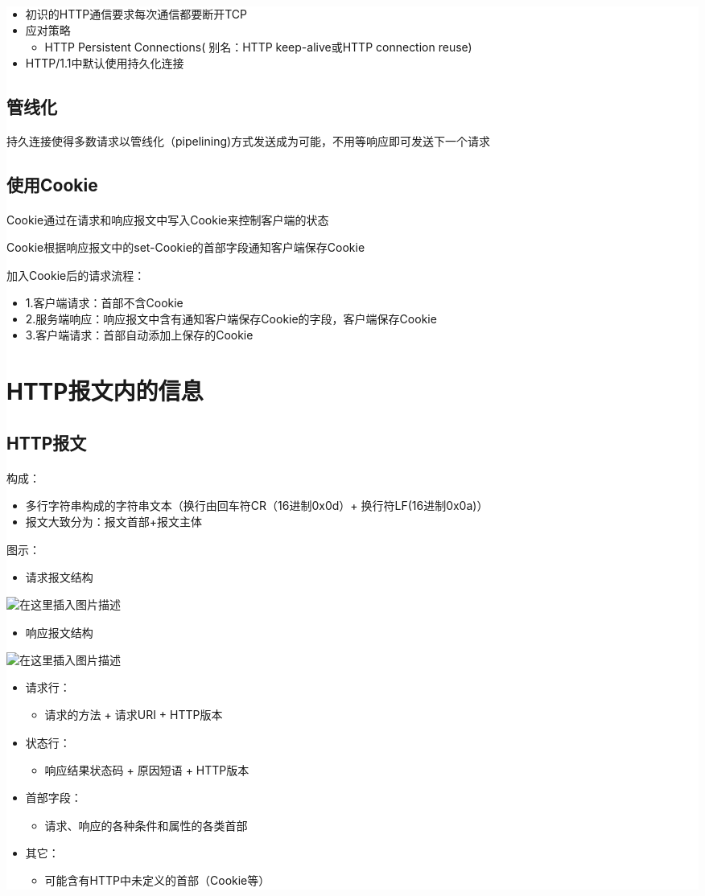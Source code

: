 - 初识的HTTP通信要求每次通信都要断开TCP
- 应对策略
    - HTTP Persistent Connections( 别名：HTTP keep-alive或HTTP connection reuse)
- HTTP/1.1中默认使用持久化连接

## 管线化

持久连接使得多数请求以管线化（pipelining)方式发送成为可能，不用等响应即可发送下一个请求

## 使用Cookie

Cookie通过在请求和响应报文中写入Cookie来控制客户端的状态

Cookie根据响应报文中的set-Cookie的首部字段通知客户端保存Cookie

加入Cookie后的请求流程：

- 1.客户端请求：首部不含Cookie
- 2.服务端响应：响应报文中含有通知客户端保存Cookie的字段，客户端保存Cookie
- 3.客户端请求：首部自动添加上保存的Cookie

# HTTP报文内的信息

##  HTTP报文

构成：

- 多行字符串构成的字符串文本（换行由回车符CR（16进制0x0d）+ 换行符LF(16进制0x0a)）
- 报文大致分为：报文首部+报文主体

图示：

- 请求报文结构

![在这里插入图片描述](https://img-blog.csdnimg.cn/20191214151028968.png?x-oss-process=image/watermark,type_ZmFuZ3poZW5naGVpdGk,shadow_10,text_aHR0cHM6Ly9ibG9nLmNzZG4ubmV0L3FxXzQyMDcwMTc5,size_16,color_FFFFFF,t_70)

- 响应报文结构

![在这里插入图片描述](https://img-blog.csdnimg.cn/20191214151040318.png)

- 请求行：

    - 请求的方法 + 请求URI + HTTP版本

- 状态行：

    - 响应结果状态码 + 原因短语 + HTTP版本

- 首部字段：

    - 请求、响应的各种条件和属性的各类首部

- 其它：

    - 可能含有HTTP中未定义的首部（Cookie等）
